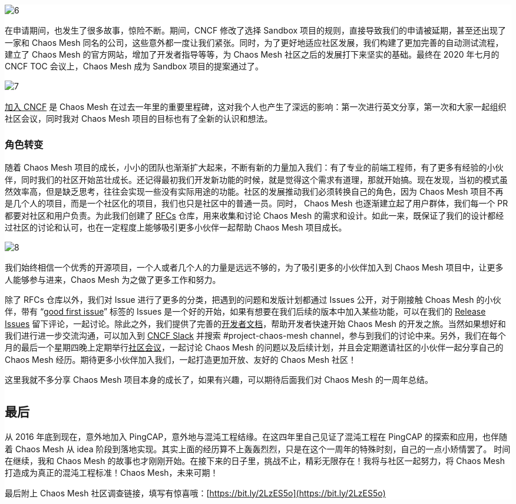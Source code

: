 ![6](media/my-story-with-chaos-mesh/6.png)

在申请期间，也发生了很多故事，惊险不断。期间，CNCF 修改了选择 Sandbox 项目的规则，直接导致我们的申请被延期，甚至还出现了一家和 Chaos Mesh 同名的公司，这些意外都一度让我们紧张。同时，为了更好地适应社区发展，我们构建了更加完善的自动测试流程，建立了 Chaos Mesh 的官方网站，增加了开发者指导等等，为 Chaos Mesh 社区之后的发展打下来坚实的基础。最终在 2020 年七月的 CNCF TOC 会议上，Chaos Mesh 成为 Sandbox 项目的提案通过了。

![7](media/my-story-with-chaos-mesh/7.png)

[加入 CNCF](https://chaos-mesh.org/blog/chaos-mesh-join-cncf-sandbox-project) 是 Chaos Mesh 在过去一年里的重要里程碑，这对我个人也产生了深远的影响：第一次进行英文分享，第一次和大家一起组织社区会议，同时我对 Chaos Mesh 项目的目标也有了全新的认识和想法。

### 角色转变 

随着 Chaos Mesh 项目的成长，小小的团队也渐渐扩大起来，不断有新的力量加入我们：有了专业的前端工程师，有了更多有经验的小伙伴，同时我们的社区开始茁壮成长。还记得最初我们开发新功能的时候，就是觉得这个需求有道理，那就开始搞。现在发现，当初的模式虽然效率高，但是缺乏思考，往往会实现一些没有实际用途的功能。社区的发展推动我们必须转换自己的角色，因为 Chaos Mesh 项目不再是几个人的项目，而是一个社区化的项目，我们也只是社区中的普通一员。同时， Chaos Mesh 也逐渐建立起了用户群体，我们每一个 PR 都要对社区和用户负责。为此我们创建了 [RFCs](https://github.com/chaos-mesh/rfcs) 仓库，用来收集和讨论 Chaos Mesh 的需求和设计。如此一来，既保证了我们的设计都经过社区的讨论和认可，也在一定程度上能够吸引更多小伙伴一起帮助 Chaos Mesh 项目成长。 

![8](media/my-story-with-chaos-mesh/8.png)

我们始终相信一个优秀的开源项目，一个人或者几个人的力量是远远不够的，为了吸引更多的小伙伴加入到 Chaos Mesh 项目中，让更多人能够参与进来，Chaos Mesh 为之做了更多工作和努力。

除了 RFCs 仓库以外，我们对 Issue 进行了更多的分类，把遇到的问题和发版计划都通过 Issues 公开，对于刚接触 Choas Mesh 的小伙伴，带有 “[good first issue](https://github.com/chaos-mesh/chaos-mesh/issues?q=is%3Aissue+is%3Aopen+label%3A%22good+first+issue%22)” 标签的 Issues 是一个好的开始，如果有想要在我们后续的版本中加入某些功能，可以在我们的 [Release Issues](https://github.com/chaos-mesh/chaos-mesh/issues/1395) 留下评论，一起讨论。除此之外，我们提供了完善的[开发者文档](https://chaos-mesh.org/docs/development_guides/development_overview)，帮助开发者快速开始 Chaos Mesh 的开发之旅。当然如果想好和我们进行进一步交流沟通，可以加入到 [CNCF Slack](https://slack.cncf.io/) 并搜索 #project-chaos-mesh channel，参与到我们的讨论中来。另外，我们在每个月的最后一个星期四晚上定期举行[社区会议](https://docs.google.com/document/d/1H8IfmhIJiJ1ltg-XLjqR_P_RaMHUGrl1CzvHnKM_9Sc/edit?usp=sharing)，一起讨论 Chaos  Mesh 的问题以及后续计划，并且会定期邀请社区的小伙伴一起分享自己的 Chaos Mesh 经历。期待更多小伙伴加入我们，一起打造更加开放、友好的 Chaos Mesh 社区！

这里我就不多分享 Chaos Mesh 项目本身的成长了，如果有兴趣，可以期待后面我们对 Chaos Mesh 的一周年总结。

## 最后 

从 2016 年底到现在，意外地加入 PingCAP，意外地与混沌工程结缘。在这四年里自己见证了混沌工程在 PingCAP 的探索和应用，也伴随着 Chaos Mesh 从 idea 阶段到落地实现。其实上面的经历算不上轰轰烈烈，只是在这个一周年的特殊时刻，自己的一点小矫情罢了。 
时间在继续，我和 Chaos Mesh 的故事也才刚刚开始。在接下来的日子里，挑战不止，精彩无限存在！我将与社区一起努力，将 Chaos Mesh 打造成为真正的混沌工程标准！Chaos Mesh，未来可期！ 

最后附上 Chaos Mesh 社区调查链接，填写有惊喜哦：[https://bit.ly/2LzES5o](https://bit.ly/2LzES5o)


